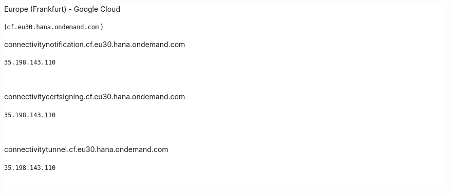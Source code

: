 
</td>
</tr>
<tr>
<td valign="top" rowspan="3">

Europe \(Frankfurt\) - Google Cloud

\(`cf.eu30.hana.ondemand.com` \)

</td>
<td valign="top" colspan="2">

connectivitynotification.cf.eu30.hana.ondemand.com

</td>
<td valign="top">

`35.198.143.110` 

</td>
<td valign="top">

 

</td>
</tr>
<tr>
<td valign="top" colspan="2">

connectivitycertsigning.cf.eu30.hana.ondemand.com

</td>
<td valign="top">

`35.198.143.110` 

</td>
<td valign="top">

 

</td>
</tr>
<tr>
<td valign="top" colspan="2">

connectivitytunnel.cf.eu30.hana.ondemand.com

</td>
<td valign="top">

`35.198.143.110` 

</td>
<td valign="top">

 

</td>
</tr>
<tr>
<td valign="top" rowspan="5">
